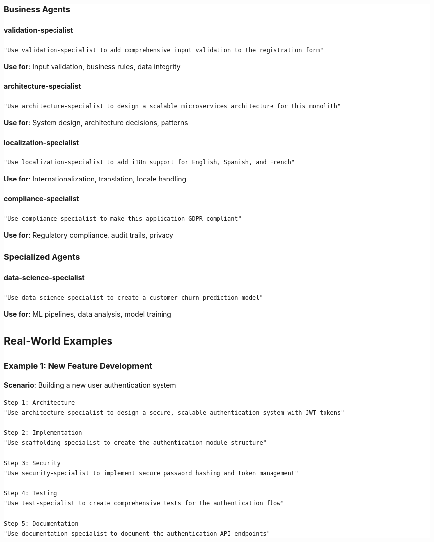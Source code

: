 ### Business Agents

#### validation-specialist
```
"Use validation-specialist to add comprehensive input validation to the registration form"
```
**Use for**: Input validation, business rules, data integrity

#### architecture-specialist
```
"Use architecture-specialist to design a scalable microservices architecture for this monolith"
```
**Use for**: System design, architecture decisions, patterns

#### localization-specialist
```
"Use localization-specialist to add i18n support for English, Spanish, and French"
```
**Use for**: Internationalization, translation, locale handling

#### compliance-specialist
```
"Use compliance-specialist to make this application GDPR compliant"
```
**Use for**: Regulatory compliance, audit trails, privacy

### Specialized Agents

#### data-science-specialist
```
"Use data-science-specialist to create a customer churn prediction model"
```
**Use for**: ML pipelines, data analysis, model training

## Real-World Examples

### Example 1: New Feature Development

**Scenario**: Building a new user authentication system

```
Step 1: Architecture
"Use architecture-specialist to design a secure, scalable authentication system with JWT tokens"

Step 2: Implementation
"Use scaffolding-specialist to create the authentication module structure"

Step 3: Security
"Use security-specialist to implement secure password hashing and token management"

Step 4: Testing
"Use test-specialist to create comprehensive tests for the authentication flow"

Step 5: Documentation
"Use documentation-specialist to document the authentication API endpoints"
```

